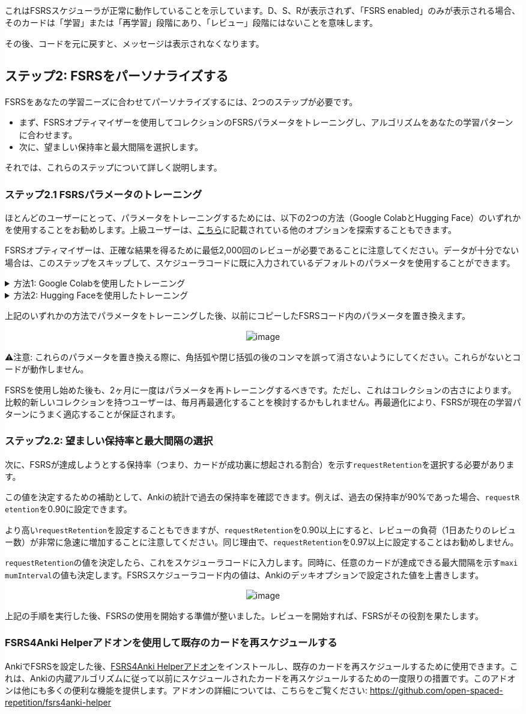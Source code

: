 これはFSRSスケジューラが正常に動作していることを示しています。D、S、Rが表示されず、「FSRS enabled」のみが表示される場合、そのカードは「学習」または「再学習」段階にあり、「レビュー」段階にはないことを意味します。

その後、コードを元に戻すと、メッセージは表示されなくなります。

## ステップ2: FSRSをパーソナライズする

FSRSをあなたの学習ニーズに合わせてパーソナライズするには、2つのステップが必要です。

- まず、FSRSオプティマイザーを使用してコレクションのFSRSパラメータをトレーニングし、アルゴリズムをあなたの学習パターンに合わせます。
- 次に、望ましい保持率と最大間隔を選択します。

それでは、これらのステップについて詳しく説明します。

### ステップ2.1 FSRSパラメータのトレーニング

ほとんどのユーザーにとって、パラメータをトレーニングするためには、以下の2つの方法（Google ColabとHugging Face）のいずれかを使用することをお勧めします。上級ユーザーは、[こちら](https://github.com/open-spaced-repetition/fsrs4anki/wiki/Advanced-methods-of-optimization)に記載されている他のオプションを探索することもできます。

FSRSオプティマイザーは、正確な結果を得るために最低2,000回のレビューが必要であることに注意してください。データが十分でない場合は、このステップをスキップして、スケジューラコードに既に入力されているデフォルトのパラメータを使用することができます。

<details><summary>方法1: Google Colabを使用したトレーニング</summary></details>

<details><summary>方法2: Hugging Faceを使用したトレーニング</summary></details>

上記のいずれかの方法でパラメータをトレーニングした後、以前にコピーしたFSRSコード内のパラメータを置き換えます。

<p align="center"><img width="625" alt="image" src="https://github.com/open-spaced-repetition/fsrs4anki/assets/32575846/70b3b45a-f014-4574-81eb-cad6d19f93d9"></p>

⚠️注意: これらのパラメータを置き換える際に、角括弧や閉じ括弧の後のコンマを誤って消さないようにしてください。これらがないとコードが動作しません。

FSRSを使用し始めた後も、2ヶ月に一度はパラメータを再トレーニングするべきです。ただし、これはコレクションの古さによります。比較的新しいコレクションを持つユーザーは、毎月再最適化することを検討するかもしれません。再最適化により、FSRSが現在の学習パターンにうまく適応することが保証されます。

### ステップ2.2: 望ましい保持率と最大間隔の選択

次に、FSRSが達成しようとする保持率（つまり、カードが成功裏に想起される割合）を示す`requestRetention`を選択する必要があります。

この値を決定するための補助として、Ankiの統計で過去の保持率を確認できます。例えば、過去の保持率が90%であった場合、`requestRetention`を0.90に設定できます。

より高い`requestRetention`を設定することもできますが、`requestRetention`を0.90以上にすると、レビューの負荷（1日あたりのレビュー数）が非常に急速に増加することに注意してください。同じ理由で、`requestRetention`を0.97以上に設定することはお勧めしません。

`requestRetention`の値を決定したら、これをスケジューラコードに入力します。同時に、任意のカードが達成できる最大間隔を示す`maximumInterval`の値も決定します。FSRSスケジューラコード内の値は、Ankiのデッキオプションで設定された値を上書きします。

<p align="center"><img width="625" alt="image" src="https://github.com/user1823/fsrs4anki/assets/32575846/6989b282-7988-4d9e-9fbe-0b79985e9952"></p>

上記の手順を実行した後、FSRSの使用を開始する準備が整いました。レビューを開始すれば、FSRSがその役割を果たします。

### FSRS4Anki Helperアドオンを使用して既存のカードを再スケジュールする
AnkiでFSRSを設定した後、[FSRS4Anki Helperアドオン](https://ankiweb.net/shared/info/759844606)をインストールし、既存のカードを再スケジュールするために使用できます。これは、Ankiの内蔵アルゴリズムに従って以前にスケジュールされたカードを再スケジュールするための一度限りの措置です。このアドオンは他にも多くの便利な機能を提供します。アドオンの詳細については、こちらをご覧ください: https://github.com/open-spaced-repetition/fsrs4anki-helper
